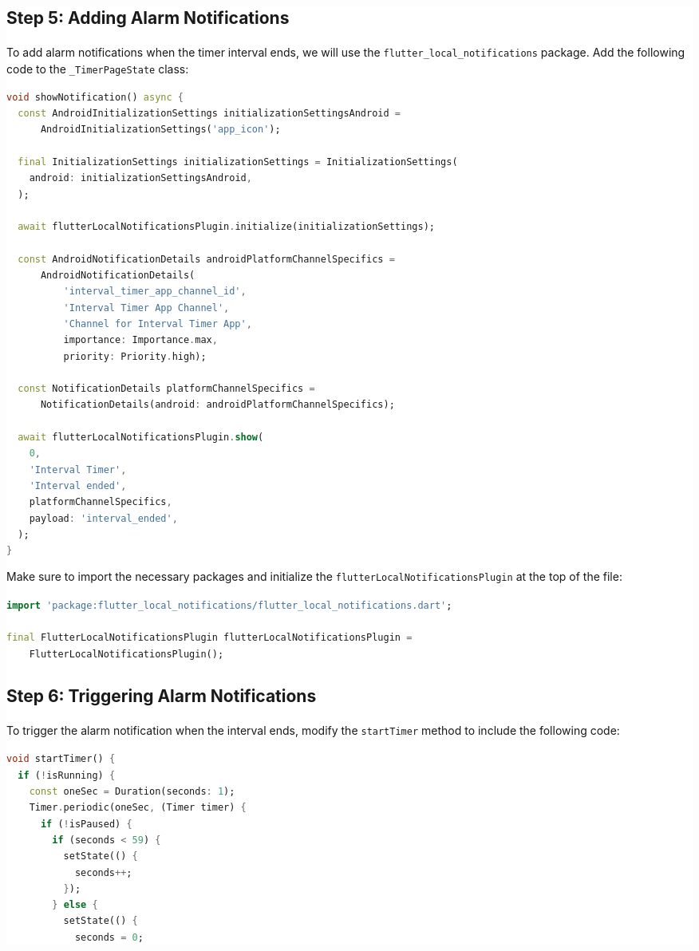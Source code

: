 ## Step 5: Adding Alarm Notifications

To add alarm notifications when the timer interval ends, we will use the `flutter_local_notifications` package. Add the following code to the `_TimerPageState` class:

```dart
void showNotification() async {
  const AndroidInitializationSettings initializationSettingsAndroid =
      AndroidInitializationSettings('app_icon');

  final InitializationSettings initializationSettings = InitializationSettings(
    android: initializationSettingsAndroid,
  );

  await flutterLocalNotificationsPlugin.initialize(initializationSettings);

  const AndroidNotificationDetails androidPlatformChannelSpecifics =
      AndroidNotificationDetails(
          'interval_timer_app_channel_id',
          'Interval Timer App Channel',
          'Channel for Interval Timer App',
          importance: Importance.max,
          priority: Priority.high);

  const NotificationDetails platformChannelSpecifics =
      NotificationDetails(android: androidPlatformChannelSpecifics);

  await flutterLocalNotificationsPlugin.show(
    0,
    'Interval Timer',
    'Interval ended',
    platformChannelSpecifics,
    payload: 'interval_ended',
  );
}
```

Make sure to import the necessary packages and initialize the `flutterLocalNotificationsPlugin` at the top of the file:

```dart
import 'package:flutter_local_notifications/flutter_local_notifications.dart';

final FlutterLocalNotificationsPlugin flutterLocalNotificationsPlugin =
    FlutterLocalNotificationsPlugin();
```

## Step 6: Triggering Alarm Notifications

To trigger the alarm notification when the interval ends, modify the `startTimer` method to include the following code:

```dart
void startTimer() {
  if (!isRunning) {
    const oneSec = Duration(seconds: 1);
    Timer.periodic(oneSec, (Timer timer) {
      if (!isPaused) {
        if (seconds < 59) {
          setState(() {
            seconds++;
          });
        } else {
          setState(() {
            seconds = 0;
```